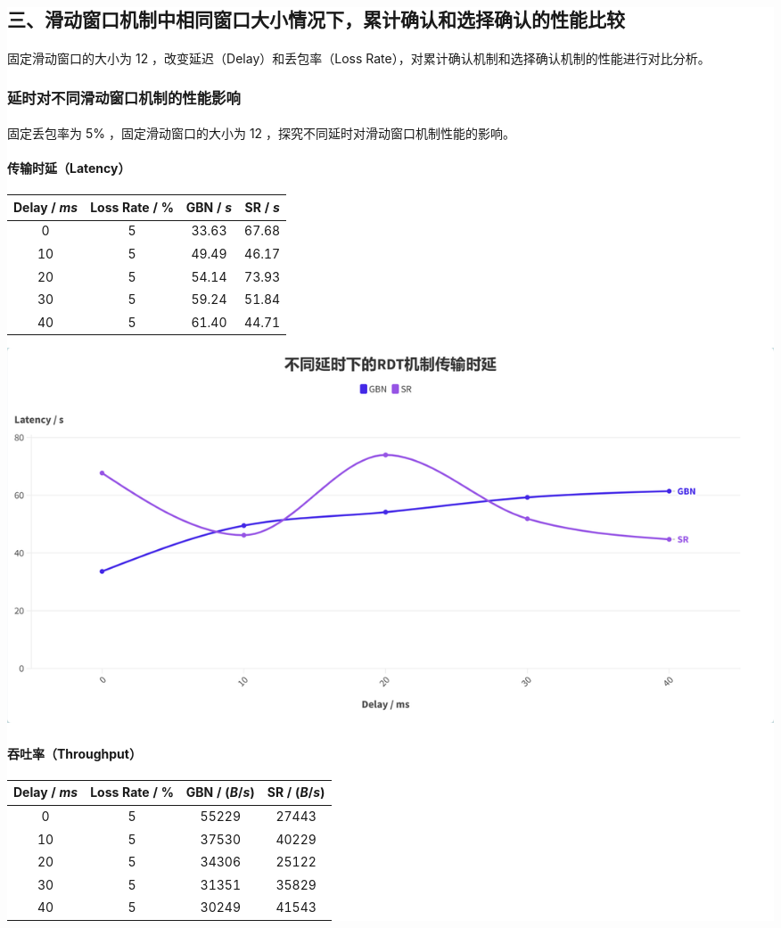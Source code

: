 ## 三、滑动窗口机制中相同窗口大小情况下，累计确认和选择确认的性能比较

固定滑动窗口的大小为 $12$ ，改变延迟（Delay）和丢包率（Loss Rate），对累计确认机制和选择确认机制的性能进行对比分析。

### 延时对不同滑动窗口机制的性能影响

固定丢包率为 $5\%$ ，固定滑动窗口的大小为 $12$ ，探究不同延时对滑动窗口机制性能的影响。

#### 传输时延（Latency）

| Delay / $m s$ | Loss Rate / $\%$ | GBN / $s$ | SR / $s$ |
| :-----------: | :--------------: | :-------: | :------: |
|      $0$      |       $5$        |   33.63   |  67.68   |
|     $10$      |       $5$        |   49.49   |  46.17   |
|     $20$      |       $5$        |   54.14   |  73.93   |
|     $30$      |       $5$        |   59.24   |  51.84   |
|     $40$      |       $5$        |   61.40   |  44.71   |

![image-20231223224527884](Report.assets/image-20231223224527884.png)

#### 吞吐率（Throughput）

| Delay / $m s$ | Loss Rate / $\%$ | GBN / $(B/s)$ | SR / $(B/s)$ |
| :-----------: | :--------------: | :-----------: | :----------: |
|      $0$      |       $5$        |     55229     |    27443     |
|     $10$      |       $5$        |     37530     |    40229     |
|     $20$      |       $5$        |     34306     |    25122     |
|     $30$      |       $5$        |     31351     |    35829     |
|     $40$      |       $5$        |     30249     |    41543     |
